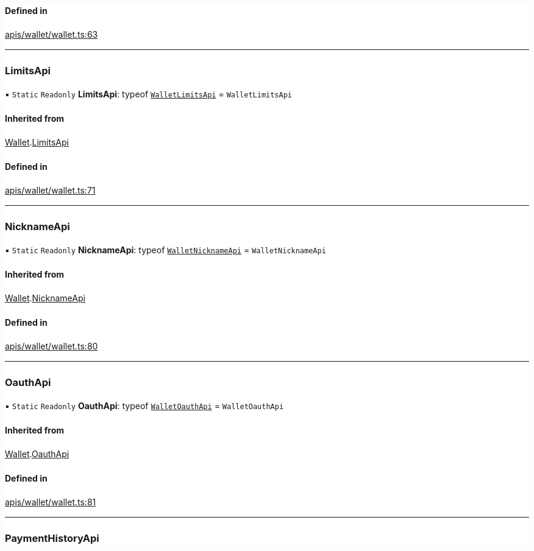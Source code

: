 #### Defined in

[apis/wallet/wallet.ts:63](https://github.com/AlexXanderGrib/node-qiwi-sdk/blob/4602c58/src/apis/wallet/wallet.ts#L63)

___

### LimitsApi

▪ `Static` `Readonly` **LimitsApi**: typeof [`WalletLimitsApi`](index._internal_.WalletLimitsApi.md) = `WalletLimitsApi`

#### Inherited from

[Wallet](index.QIWI.Wallet.md).[LimitsApi](index.QIWI.Wallet.md#limitsapi)

#### Defined in

[apis/wallet/wallet.ts:71](https://github.com/AlexXanderGrib/node-qiwi-sdk/blob/4602c58/src/apis/wallet/wallet.ts#L71)

___

### NicknameApi

▪ `Static` `Readonly` **NicknameApi**: typeof [`WalletNicknameApi`](index._internal_.WalletNicknameApi.md) = `WalletNicknameApi`

#### Inherited from

[Wallet](index.QIWI.Wallet.md).[NicknameApi](index.QIWI.Wallet.md#nicknameapi)

#### Defined in

[apis/wallet/wallet.ts:80](https://github.com/AlexXanderGrib/node-qiwi-sdk/blob/4602c58/src/apis/wallet/wallet.ts#L80)

___

### OauthApi

▪ `Static` `Readonly` **OauthApi**: typeof [`WalletOauthApi`](index._internal_.WalletOauthApi.md) = `WalletOauthApi`

#### Inherited from

[Wallet](index.QIWI.Wallet.md).[OauthApi](index.QIWI.Wallet.md#oauthapi)

#### Defined in

[apis/wallet/wallet.ts:81](https://github.com/AlexXanderGrib/node-qiwi-sdk/blob/4602c58/src/apis/wallet/wallet.ts#L81)

___

### PaymentHistoryApi
